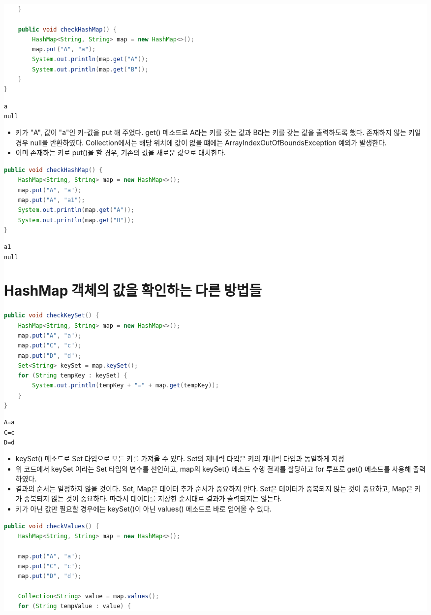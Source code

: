```java
	}

	public void checkHashMap() {
		HashMap<String, String> map = new HashMap<>();
		map.put("A", "a");
		System.out.println(map.get("A"));
		System.out.println(map.get("B"));
	}
}
```
```text
a
null
```
- 키가 "A", 값이 "a"인 키-값을 put 해 주었다. get() 메소드로 A라는 키를 갖는 값과 B라는 키를 갖는 값을 출력하도록 했다. 존재하지 않는 키일 경우
null을 반환하였다. Collection에서는 해당 위치에 값이 없을 떄에는 ArrayIndexOutOfBoundsException 예외가 발생한다.
- 이미 존재하는 키로 put()을 할 경우, 기존의 값을 새로운 값으로 대치한다.
```java
public void checkHashMap() {
    HashMap<String, String> map = new HashMap<>();
    map.put("A", "a");
    map.put("A", "a1");
    System.out.println(map.get("A"));
    System.out.println(map.get("B"));
}
```
```text
a1
null
```

# HashMap 객체의 값을 확인하는 다른 방법들
```java
public void checkKeySet() {
    HashMap<String, String> map = new HashMap<>();
    map.put("A", "a");
    map.put("C", "c");
    map.put("D", "d");
    Set<String> keySet = map.keySet();
    for (String tempKey : keySet) {
        System.out.println(tempKey + "=" + map.get(tempKey));
    }
}
```
```text
A=a
C=c
D=d
```
- keySet() 메소드로 Set 타입으로 모든 키를 가져올 수 있다. Set의 제네릭 타입은 키의 제네릭 타입과 동일하게 지정
- 위 코드에서 keySet 이라는 Set 타입의 변수를 선언하고, map의 keySet() 메소드 수행 결과를 할당하고 for 루프로 get() 메소드를 사용해 출력하였다.
- 결과의 순서는 일정하지 않을 것이다. Set, Map은 데이터 추가 순서가 중요하지 안다. Set은 데이터가 중복되지 않는 것이 중요하고, Map은 키가 중복되지
않는 것이 중요하다. 따라서 데이터를 저장한 순서대로 결과가 출력되지는 않는다.
- 키가 아닌 값만 필요할 경우에는 keySet()이 아닌 values() 메소드로 바로 얻어올 수 있다.
```java
public void checkValues() {
    HashMap<String, String> map = new HashMap<>();

    map.put("A", "a");
    map.put("C", "c");
    map.put("D", "d");

    Collection<String> value = map.values();
    for (String tempValue : value) {
```